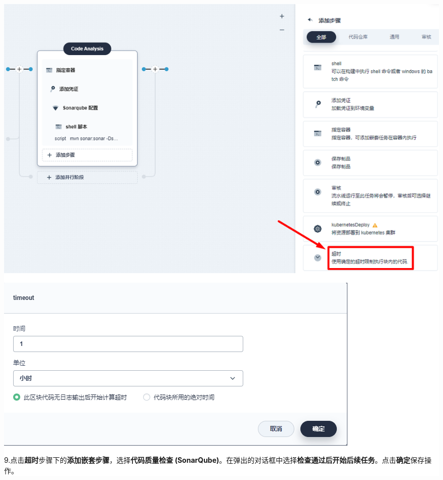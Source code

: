 ![image-20221028104953045](基于Kubesphere实现DevOps.assets/image-20221028104953045.png)



![image-20221028105020275](基于Kubesphere实现DevOps.assets/image-20221028105020275.png)



9.点击**超时**步骤下的**添加嵌套步骤**，选择**代码质量检查 (SonarQube)**。在弹出的对话框中选择**检查通过后开始后续任务**。点击**确定**保存操作。

